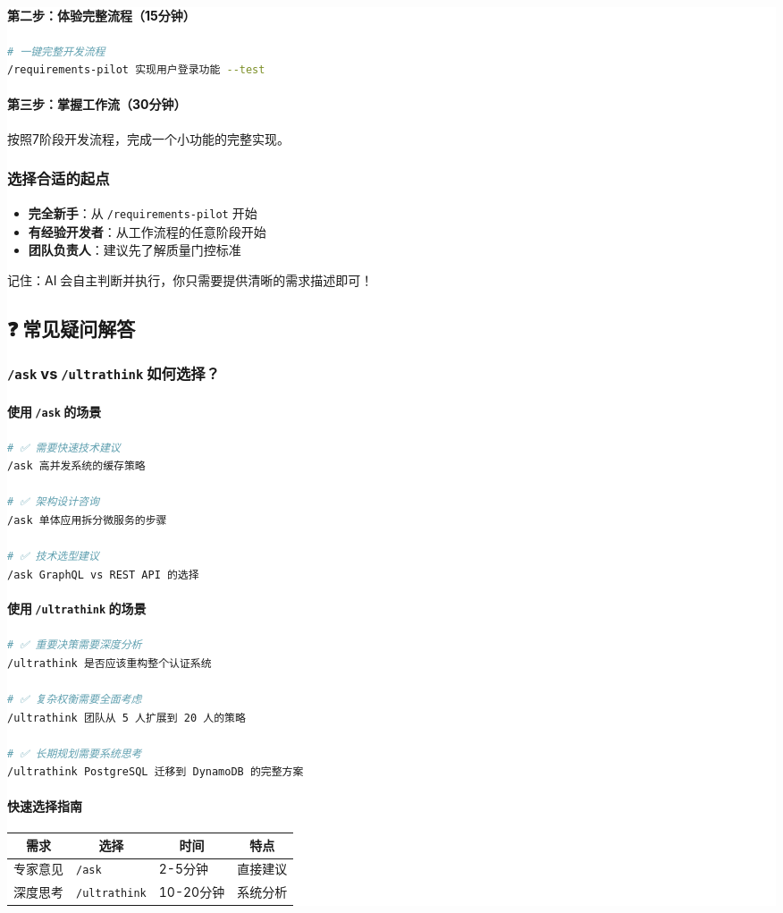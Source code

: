 #### 第二步：体验完整流程（15分钟）
```bash
# 一键完整开发流程
/requirements-pilot 实现用户登录功能 --test
```

#### 第三步：掌握工作流（30分钟）
按照7阶段开发流程，完成一个小功能的完整实现。

### 选择合适的起点

- **完全新手**：从 `/requirements-pilot` 开始
- **有经验开发者**：从工作流程的任意阶段开始
- **团队负责人**：建议先了解质量门控标准

记住：AI 会自主判断并执行，你只需要提供清晰的需求描述即可！

## ❓ 常见疑问解答

### `/ask` vs `/ultrathink` 如何选择？

#### 使用 `/ask` 的场景
```bash
# ✅ 需要快速技术建议
/ask 高并发系统的缓存策略

# ✅ 架构设计咨询  
/ask 单体应用拆分微服务的步骤

# ✅ 技术选型建议
/ask GraphQL vs REST API 的选择
```

#### 使用 `/ultrathink` 的场景
```bash
# ✅ 重要决策需要深度分析
/ultrathink 是否应该重构整个认证系统

# ✅ 复杂权衡需要全面考虑
/ultrathink 团队从 5 人扩展到 20 人的策略

# ✅ 长期规划需要系统思考
/ultrathink PostgreSQL 迁移到 DynamoDB 的完整方案
```

#### 快速选择指南
| 需求 | 选择 | 时间 | 特点 |
|------|------|------|------|
| 专家意见 | `/ask` | 2-5分钟 | 直接建议 |
| 深度思考 | `/ultrathink` | 10-20分钟 | 系统分析 |
